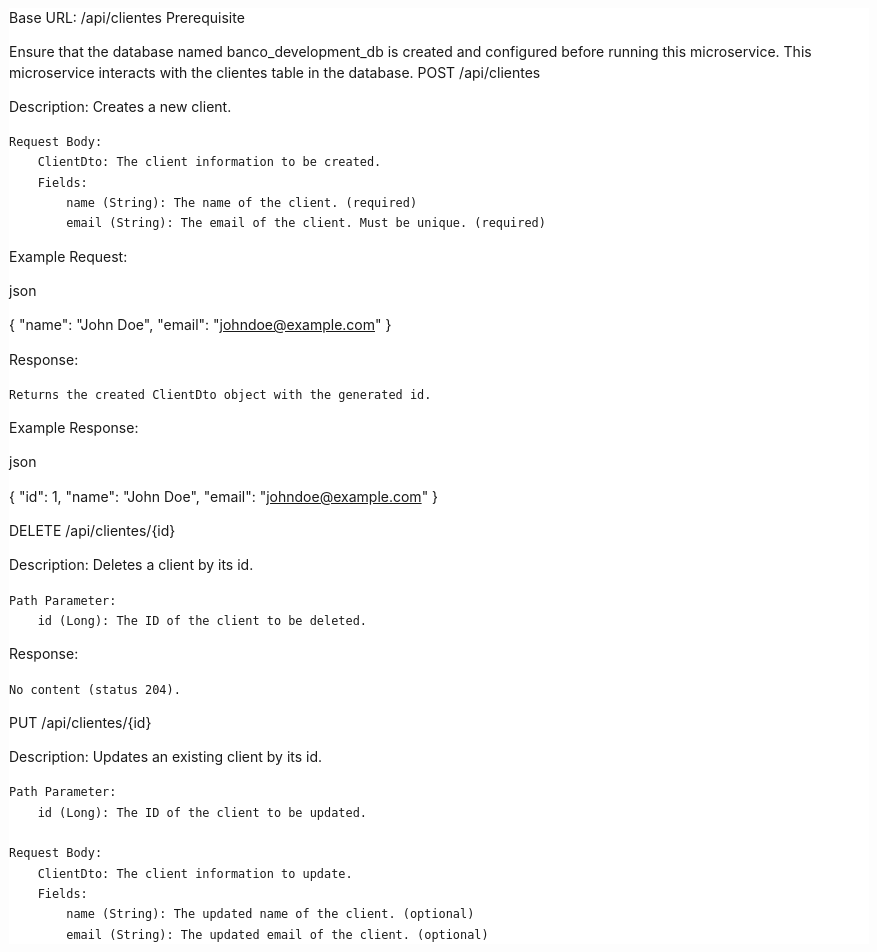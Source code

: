 Base URL: /api/clientes
Prerequisite

Ensure that the database named banco_development_db is created and configured before running this microservice. This microservice interacts with the clientes table in the database.
POST /api/clientes

Description: Creates a new client.

    Request Body:
        ClientDto: The client information to be created.
        Fields:
            name (String): The name of the client. (required)
            email (String): The email of the client. Must be unique. (required)

Example Request:

json

{
  "name": "John Doe",
  "email": "johndoe@example.com"
}

Response:

    Returns the created ClientDto object with the generated id.

Example Response:

json

{
  "id": 1,
  "name": "John Doe",
  "email": "johndoe@example.com"
}

DELETE /api/clientes/{id}

Description: Deletes a client by its id.

    Path Parameter:
        id (Long): The ID of the client to be deleted.

Response:

    No content (status 204).

PUT /api/clientes/{id}

Description: Updates an existing client by its id.

    Path Parameter:
        id (Long): The ID of the client to be updated.

    Request Body:
        ClientDto: The client information to update.
        Fields:
            name (String): The updated name of the client. (optional)
            email (String): The updated email of the client. (optional)
